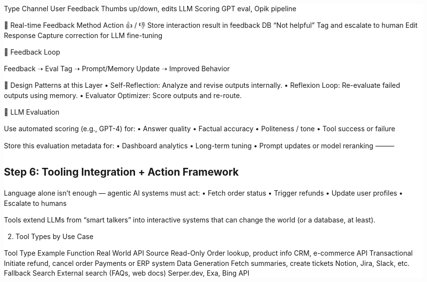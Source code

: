 Type	Channel
User Feedback	Thumbs up/down, edits
LLM Scoring	GPT eval, Opik pipeline

🔁 Real-time Feedback
Method
Action
👍 / 👎
Store interaction result in feedback DB
“Not helpful”
Tag and escalate to human
Edit Response
Capture correction for LLM fine-tuning

🔁 Feedback Loop

Feedback ➝ Eval Tag ➝ Prompt/Memory Update ➝ Improved Behavior

🧠 Design Patterns at this Layer
	•	Self-Reflection: Analyze and revise outputs internally.
	•	Reflexion Loop: Re-evaluate failed outputs using memory.
	•	Evaluator Optimizer: Score outputs and re-route.

🧠 LLM Evaluation

Use automated scoring (e.g., GPT-4) for:
	•	Answer quality
	•	Factual accuracy
	•	Politeness / tone
	•	Tool success or failure

Store this evaluation metadata for:
	•	Dashboard analytics
	•	Long-term tuning
	•	Prompt updates or model reranking
⸻

## Step 6: Tooling Integration + Action Framework
Language alone isn’t enough — agentic AI systems must act:
	•	Fetch order status
	•	Trigger refunds
	•	Update user profiles
	•	Escalate to humans

Tools extend LLMs from “smart talkers” into interactive systems that can change the world (or a database, at least).

2. Tool Types by Use Case

Tool Type
Example Function
Real World API Source
Read-Only
Order lookup, product info
CRM, e-commerce API
Transactional
Initiate refund, cancel order
Payments or ERP system
Data Generation
Fetch summaries, create tickets
Notion, Jira, Slack, etc.
Fallback Search
External search (FAQs, web docs)
Serper.dev, Exa, Bing API
